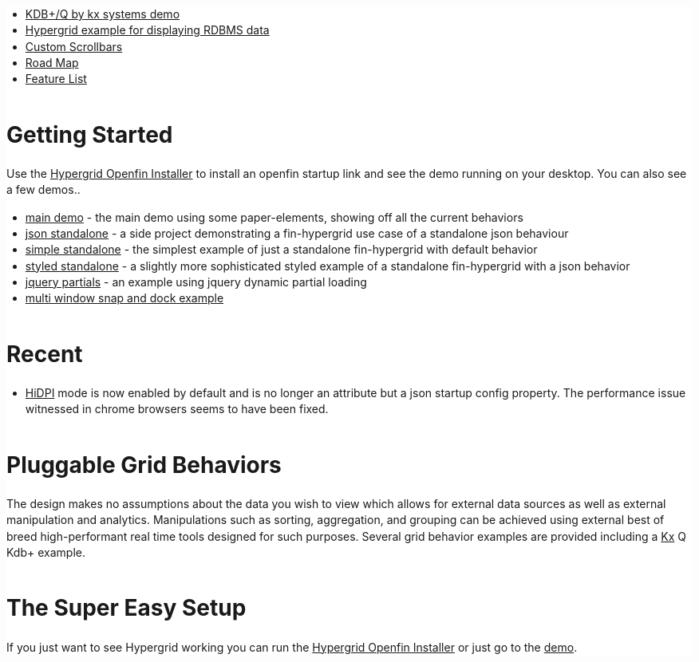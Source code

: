 * [KDB+/Q by kx systems demo](https://github.com/openfin/fin-hypergrid#kdbq-by-kx-systems-demo-tabs-select-either-the-q-or-q-tree-tabs)
* [Hypergrid example for displaying RDBMS data](https://github.com/openfin/fin-hypergrid#hypergrid-example-for-displaying-rdbms-data)
* [Custom Scrollbars](https://github.com/openfin/fin-hypergrid#custom-scrollbars)
* [Road Map](https://github.com/openfin/fin-hypergrid#road-map)
* [Feature List](https://github.com/openfin/fin-hypergrid#feature-list)

# Getting Started
Use the [Hypergrid Openfin Installer](https://dl.openfin.co/services/download?fileName=hypergrid-demo-installer&config=http://openfin.github.io/fin-hypergrid/components/fin-hypergrid/demo.json) to install an openfin startup link and see the demo running on your desktop.   You can also see a few demos..

* [main demo](http://openfin.github.io/fin-hypergrid/components/fin-hypergrid/demo.html) - the main demo using some paper-elements, showing off all the current behaviors
* [json standalone](http://openfin.github.io/example-fin-hypergrid-behavior-json/) - a side project demonstrating a fin-hypergrid use case of a standalone json behaviour
* [simple standalone](http://openfin.github.io/fin-hypergrid/components/fin-hypergrid/examples/standalone.html) - the simplest example of just a standalone fin-hypergrid with default behavior
* [styled standalone](http://openfin.github.io/fin-hypergrid/components/fin-hypergrid/examples/tt.html) - a slightly more sophisticated styled example of a standalone fin-hypergrid with a json behavior
* [jquery partials](http://openfin.github.io/fin-hypergrid/components/fin-hypergrid/examples/partialtest.html) - an example using jquery dynamic partial loading
* [multi window snap and dock example](https://dl.openfin.co/services/download?fileName=hypergrid-snap-installer&config=http://openfin.github.io/fin-hypergrid/components/fin-hypergrid/examples/hypergrid-snap.json) 

# Recent 
* [HiDPI](http://www.html5rocks.com/en/tutorials/canvas/hidpi/) mode is now enabled by default and is no longer an attribute but a json startup config property.  The performance issue witnessed in chrome browsers seems to have been fixed.
 
# Pluggable Grid Behaviors
The design makes no assumptions about the data you wish to view which
allows for external data sources as well as external manipulation and
analytics.  Manipulations such as sorting, aggregation, and grouping 
can be achieved using external best of breed high-performant real time tools 
designed for such purposes.  Several grid behavior examples are provided including a [Kx](http://www.kx.com/) Q Kdb+ example.

# The Super Easy Setup
If you just want to see Hypergrid working you can run the [Hypergrid Openfin Installer](https://dl.openfin.co/services/download?fileName=hypergrid-demo-installer&config=http://openfin.github.io/fin-hypergrid/components/fin-hypergrid/demo.json) or just go to the [demo](http://openfin.github.io/fin-hypergrid/components/fin-hypergrid/demo.html).
